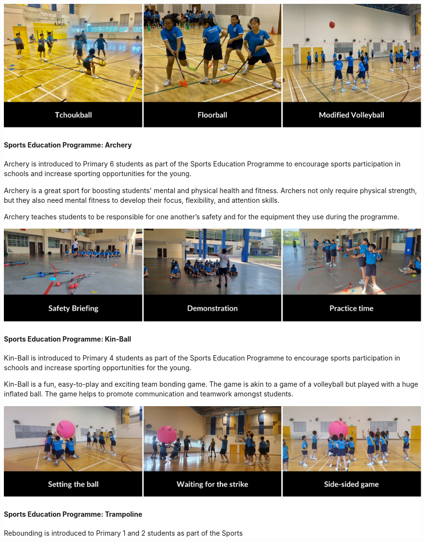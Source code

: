 <img style="width: 100%" height="auto" width="100%" alt="PE Table on interclass games" src="/images/Table_on_inter_class_games.png">
</div>
<h4></h4>
<h4>Sports Education Programme: Archery</h4>
<p>Archery is introduced to Primary 6 students as part of the Sports Education
Programme to encourage sports participation in schools and increase sporting
opportunities for the young.</p>
<p>Archery is a great sport for boosting students' mental and physical health
and fitness. Archers not only require physical strength, but they also
need mental fitness to develop their focus, flexibility, and attention
skills.</p>
<p>Archery teaches students to be responsible for one another’s safety and
for the equipment they use during the programme.</p>
<div class="isomer-image-wrapper">
<img style="width: 100%" height="auto" width="100%" alt="PE - Table on Archery" src="/images/Picture27.png">
</div>
<h4></h4>
<h4>Sports Education Programme: Kin-Ball</h4>
<p>Kin-Ball is introduced to Primary 4 students as part of the Sports Education
Programme to encourage sports participation in schools and increase sporting
opportunities for the young.</p>
<p>Kin-Ball is a fun, easy-to-play and exciting team bonding game. The game
is akin to a game of a volleyball but played with a huge inflated ball.
The game helps to promote communication and teamwork amongst students.</p>
<div class="isomer-image-wrapper">
<img style="width: 100%" height="auto" width="100%" alt="" src="/images/PE___Table_on_Kin_Ball.png">
</div>
<h4></h4>
<h4>Sports Education Programme: Trampoline</h4>
<p>Rebounding is introduced to Primary 1 and 2 students as part of the Sports
